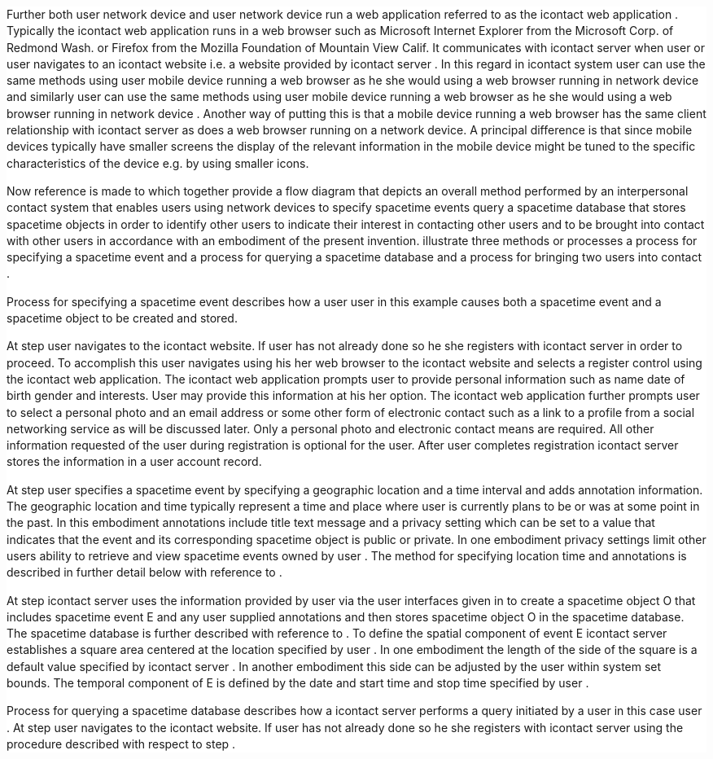 Further both user network device and user network device run a web application referred to as the icontact web application . Typically the icontact web application runs in a web browser such as Microsoft Internet Explorer from the Microsoft Corp. of Redmond Wash. or Firefox from the Mozilla Foundation of Mountain View Calif. It communicates with icontact server when user or user navigates to an icontact website i.e. a website provided by icontact server . In this regard in icontact system user can use the same methods using user mobile device running a web browser as he she would using a web browser running in network device and similarly user can use the same methods using user mobile device running a web browser as he she would using a web browser running in network device . Another way of putting this is that a mobile device running a web browser has the same client relationship with icontact server as does a web browser running on a network device. A principal difference is that since mobile devices typically have smaller screens the display of the relevant information in the mobile device might be tuned to the specific characteristics of the device e.g. by using smaller icons.

Now reference is made to which together provide a flow diagram that depicts an overall method performed by an interpersonal contact system that enables users using network devices to specify spacetime events query a spacetime database that stores spacetime objects in order to identify other users to indicate their interest in contacting other users and to be brought into contact with other users in accordance with an embodiment of the present invention. illustrate three methods or processes a process for specifying a spacetime event and a process for querying a spacetime database and a process for bringing two users into contact .

Process for specifying a spacetime event describes how a user user in this example causes both a spacetime event and a spacetime object to be created and stored.

At step user navigates to the icontact website. If user has not already done so he she registers with icontact server in order to proceed. To accomplish this user navigates using his her web browser to the icontact website and selects a register control using the icontact web application. The icontact web application prompts user to provide personal information such as name date of birth gender and interests. User may provide this information at his her option. The icontact web application further prompts user to select a personal photo and an email address or some other form of electronic contact such as a link to a profile from a social networking service as will be discussed later. Only a personal photo and electronic contact means are required. All other information requested of the user during registration is optional for the user. After user completes registration icontact server stores the information in a user account record.

At step user specifies a spacetime event by specifying a geographic location and a time interval and adds annotation information. The geographic location and time typically represent a time and place where user is currently plans to be or was at some point in the past. In this embodiment annotations include title text message and a privacy setting which can be set to a value that indicates that the event and its corresponding spacetime object is public or private. In one embodiment privacy settings limit other users ability to retrieve and view spacetime events owned by user . The method for specifying location time and annotations is described in further detail below with reference to .

At step icontact server uses the information provided by user via the user interfaces given in to create a spacetime object O that includes spacetime event E and any user supplied annotations and then stores spacetime object O in the spacetime database. The spacetime database is further described with reference to . To define the spatial component of event E icontact server establishes a square area centered at the location specified by user . In one embodiment the length of the side of the square is a default value specified by icontact server . In another embodiment this side can be adjusted by the user within system set bounds. The temporal component of E is defined by the date and start time and stop time specified by user .

Process for querying a spacetime database describes how a icontact server performs a query initiated by a user in this case user . At step user navigates to the icontact website. If user has not already done so he she registers with icontact server using the procedure described with respect to step .
